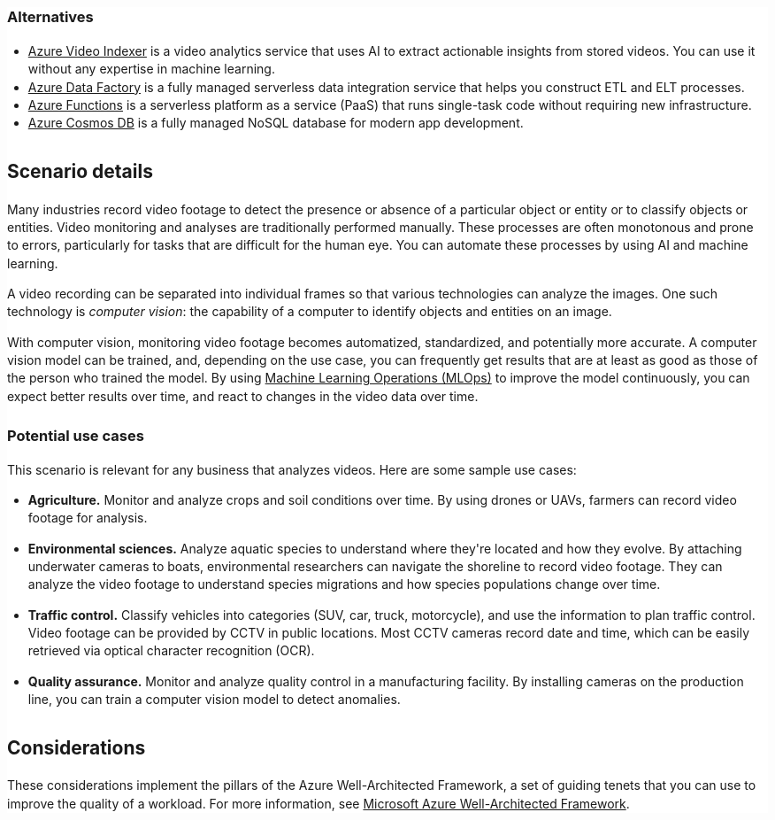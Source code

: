 ### Alternatives

- [Azure Video Indexer](https://azure.microsoft.com/services/video-indexer) is a video analytics service that uses AI to extract actionable insights from stored videos. You can use it without any expertise in machine learning.
- [Azure Data Factory](https://azure.microsoft.com/products/data-factory) is a fully managed serverless data integration service that helps you construct ETL and ELT processes.
- [Azure Functions](https://azure.microsoft.com/products/functions) is a serverless platform as a service (PaaS) that runs single-task code without requiring new infrastructure. 
- [Azure Cosmos DB](https://azure.microsoft.com/products/cosmos-db) is a fully managed NoSQL database for modern app development.

## Scenario details

Many industries record video footage to detect the presence or absence of a particular object or entity or to classify objects or entities. Video monitoring and analyses are  traditionally performed manually. These processes are often monotonous and prone to errors, particularly for tasks that are difficult for the human eye. You can automate these processes by using AI and machine learning.

A video recording can be separated into individual frames so that various technologies can analyze the images. One such technology is *computer vision*: the capability of a computer to identify objects and entities on an image.

With computer vision, monitoring video footage becomes automatized, standardized, and potentially more accurate. A computer vision model can be trained, and, depending on the use case, you can frequently get results that are at least as good as those of the person who trained the model. By using [Machine Learning Operations (MLOps)](/azure/machine-learning/concept-model-management-and-deployment) to improve the model continuously, you can expect better results over time, and react to changes in the video data over time.

### Potential use cases

This scenario is relevant for any business that analyzes videos. Here are some sample use cases:

- **Agriculture.** Monitor and analyze crops and soil conditions over time. By using drones or UAVs, farmers can record video footage for analysis.

- **Environmental sciences.** Analyze aquatic species to understand where they're located and how they evolve. By attaching underwater cameras to boats, environmental researchers can navigate the shoreline to record video footage. They can analyze the video footage to understand species migrations and how species populations change over time.
 
- **Traffic control.** Classify vehicles into categories (SUV, car, truck, motorcycle), and use the information to plan traffic control. Video footage can be provided by CCTV in public locations. Most CCTV cameras record date and time, which can be easily retrieved via optical character recognition (OCR).

- **Quality assurance.** Monitor and analyze quality control in a manufacturing facility. By installing cameras on the production line, you can train a computer vision model to detect anomalies.

## Considerations

These considerations implement the pillars of the Azure Well-Architected Framework, a set of guiding tenets that you can use to improve the quality of a workload. For more information, see [Microsoft Azure Well-Architected Framework](/azure/architecture/framework).
